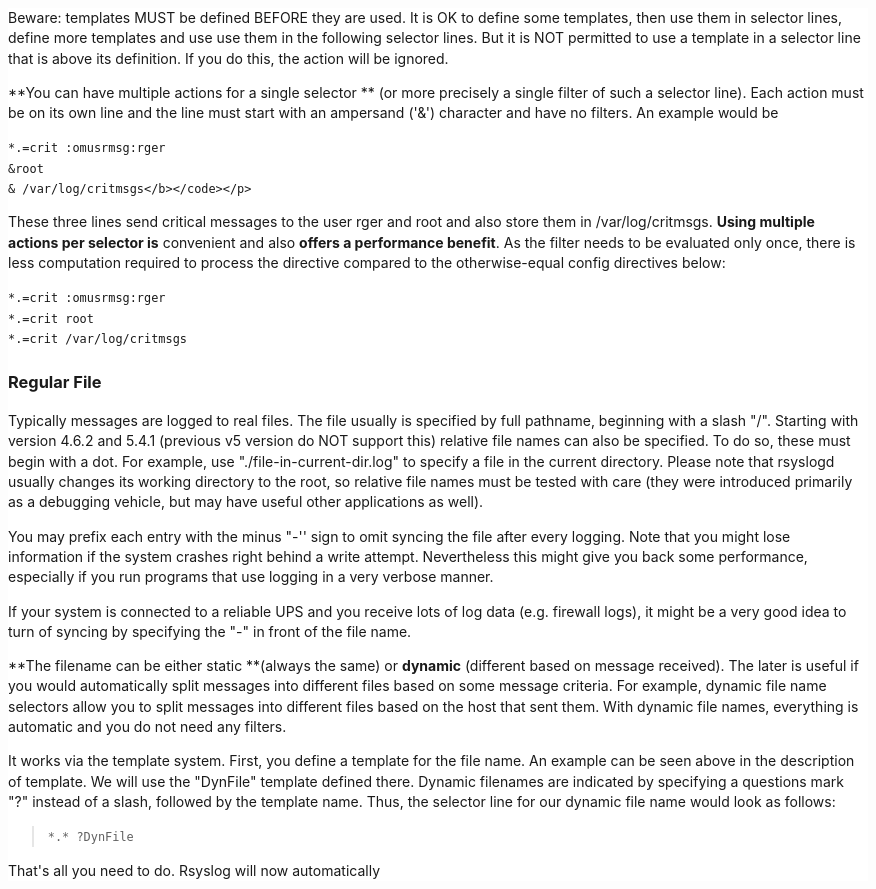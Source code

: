 Beware: templates MUST be defined BEFORE they are used. It is OK to
define some templates, then use them in selector lines, define more
templates and use use them in the following selector lines. But it is
NOT permitted to use a template in a selector line that is above its
definition. If you do this, the action will be ignored.

**You can have multiple actions for a single selector ** (or
more precisely a single filter of such a selector line). Each action
must be on its own line and the line must start with an ampersand
('&amp;') character and have no filters. An example would be

    *.=crit :omusrmsg:rger
    &root
    & /var/log/critmsgs</b></code></p>

These three lines send critical messages to the user rger and
root and also store them in /var/log/critmsgs.  **Using multiple
actions per selector is** convenient and also **offers
a performance benefit**.  As the filter needs to be evaluated
only once, there is less computation required to process the directive
compared to the otherwise-equal config directives below:

    *.=crit :omusrmsg:rger
    *.=crit root
    *.=crit /var/log/critmsgs


### Regular File ###

<p>Typically messages are logged to real files. The file usually is
specified by full pathname, beginning with a slash "/".
Starting with version 4.6.2 and 5.4.1 (previous v5 version do NOT support this)
relative file names can also be specified.  To do so, these must begin with a
dot. For example, use "./file-in-current-dir.log" to specify a file in the
current directory. Please note that rsyslogd usually changes its working 
directory to the root, so relative file names must be tested with care (they
were introduced primarily as a debugging vehicle, but may have useful other applications
as well).    
    
    
You may prefix each entry with the minus "-'' sign to omit syncing the
file after every logging. Note that you might lose information if the
system crashes right behind a write attempt. Nevertheless this might
give you back some performance, especially if you run programs that use
logging in a very verbose manner.

<p>If your system is connected to a reliable UPS and you receive
lots of log data (e.g. firewall logs), it might be a very good idea to
turn of
syncing by specifying the "-" in front of the file name.

**The filename can be either static **(always
the same) or <b>dynamic</b> (different based on message
received). The later is useful if you would automatically split
messages into different files based on some message criteria. For
example, dynamic file name selectors allow you to split messages into
different files based on the host that sent them. With dynamic file
names, everything is automatic and you do not need any filters. </p>
<p>It works via the template system. First, you define a template
for the file name. An example can be seen above in the description of
template. We will use the "DynFile" template defined there. Dynamic
filenames are indicated by specifying a questions mark "?" instead of a
slash, followed by the template name. Thus, the selector line for our
dynamic file name would look as follows:</p>
<blockquote>
<code>*.* ?DynFile</code>
</blockquote>
<p>That's all you need to do. Rsyslog will now automatically